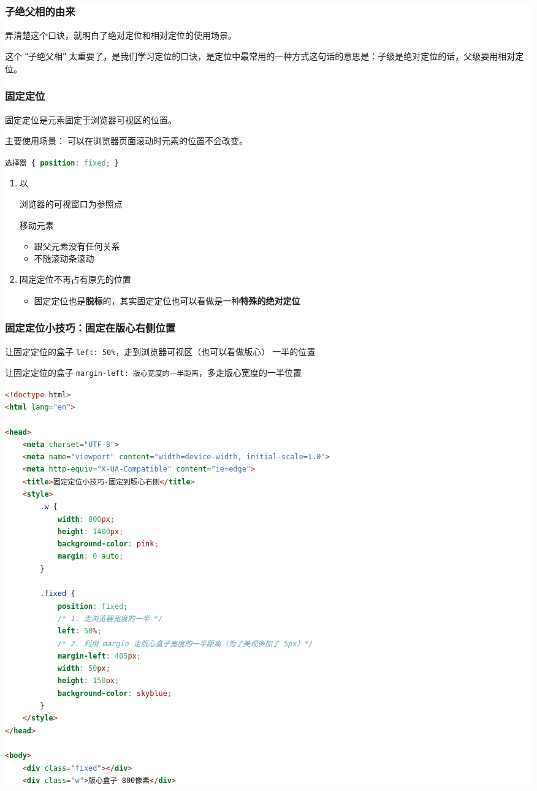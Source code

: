 ### 子绝父相的由来

弄清楚这个口诀，就明白了绝对定位和相对定位的使用场景。

这个 “子绝父相” 太重要了，是我们学习定位的口诀，是定位中最常用的一种方式这句话的意思是：子级是绝对定位的话，父级要用相对定位。

### 固定定位

固定定位是元素固定于浏览器可视区的位置。

主要使用场景： 可以在浏览器页面滚动时元素的位置不会改变。

```CSS
选择器 { position: fixed; }
```

1. 以

   浏览器的可视窗口为参照点

   移动元素

   - 跟父元素没有任何关系
   - 不随滚动条滚动

2. 固定定位不再占有原先的位置

   - 固定定位也是**脱标**的，其实固定定位也可以看做是一种**特殊的绝对定位**

### 固定定位小技巧：固定在版心右侧位置

让固定定位的盒子 `left: 50%`，走到浏览器可视区（也可以看做版心） 一半的位置

让固定定位的盒子 `margin-left: 版心宽度的一半距离`，多走版心宽度的一半位置

```HTML
<!doctype html>
<html lang="en">

<head>
    <meta charset="UTF-8">
    <meta name="viewport" content="width=device-width, initial-scale=1.0">
    <meta http-equiv="X-UA-Compatible" content="ie=edge">
    <title>固定定位小技巧-固定到版心右侧</title>
    <style>
        .w {
            width: 800px;
            height: 1400px;
            background-color: pink;
            margin: 0 auto;
        }

        .fixed {
            position: fixed;
            /* 1. 走浏览器宽度的一半 */
            left: 50%;
            /* 2. 利用 margin 走版心盒子宽度的一半距离（为了美观多加了 5px）*/
            margin-left: 405px;
            width: 50px;
            height: 150px;
            background-color: skyblue;
        }
    </style>
</head>

<body>
    <div class="fixed"></div>
    <div class="w">版心盒子 800像素</div>

```